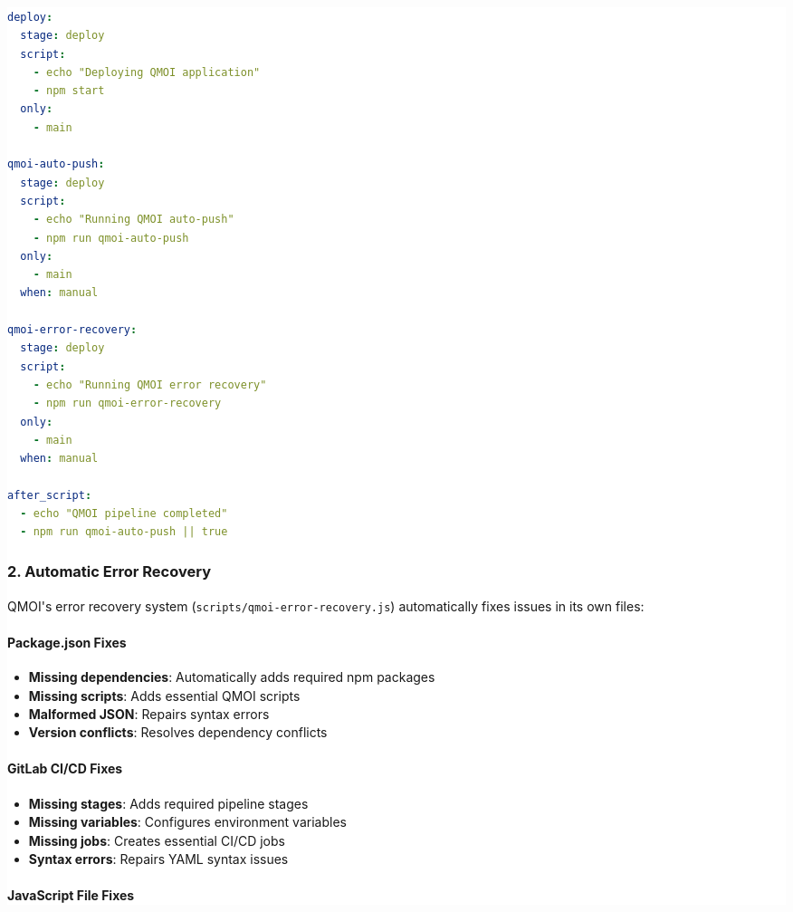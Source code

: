 ```yaml
deploy:
  stage: deploy
  script:
    - echo "Deploying QMOI application"
    - npm start
  only:
    - main

qmoi-auto-push:
  stage: deploy
  script:
    - echo "Running QMOI auto-push"
    - npm run qmoi-auto-push
  only:
    - main
  when: manual

qmoi-error-recovery:
  stage: deploy
  script:
    - echo "Running QMOI error recovery"
    - npm run qmoi-error-recovery
  only:
    - main
  when: manual

after_script:
  - echo "QMOI pipeline completed"
  - npm run qmoi-auto-push || true
```

### 2. Automatic Error Recovery

QMOI's error recovery system (`scripts/qmoi-error-recovery.js`) automatically fixes issues in its own files:

#### Package.json Fixes

- **Missing dependencies**: Automatically adds required npm packages
- **Missing scripts**: Adds essential QMOI scripts
- **Malformed JSON**: Repairs syntax errors
- **Version conflicts**: Resolves dependency conflicts

#### GitLab CI/CD Fixes

- **Missing stages**: Adds required pipeline stages
- **Missing variables**: Configures environment variables
- **Missing jobs**: Creates essential CI/CD jobs
- **Syntax errors**: Repairs YAML syntax issues

#### JavaScript File Fixes
